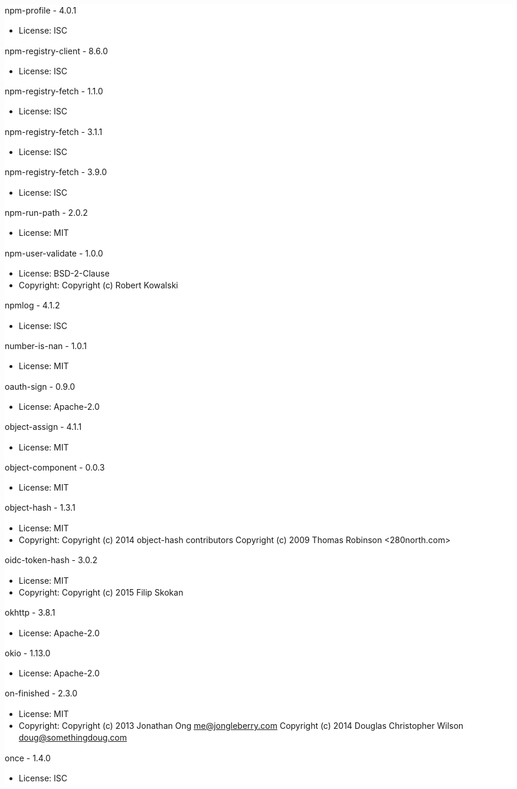 npm-profile - 4.0.1
 * License: ISC

npm-registry-client - 8.6.0
 * License: ISC

npm-registry-fetch - 1.1.0
 * License: ISC

npm-registry-fetch - 3.1.1
 * License: ISC

npm-registry-fetch - 3.9.0
 * License: ISC

npm-run-path - 2.0.2
 * License: MIT

npm-user-validate - 1.0.0
 * License: BSD-2-Clause
 * Copyright: Copyright (c) Robert Kowalski

npmlog - 4.1.2
 * License: ISC

number-is-nan - 1.0.1
 * License: MIT

oauth-sign - 0.9.0
 * License: Apache-2.0

object-assign - 4.1.1
 * License: MIT

object-component - 0.0.3
 * License: MIT

object-hash - 1.3.1
 * License: MIT
 * Copyright: Copyright (c) 2014 object-hash contributors Copyright (c) 2009 Thomas Robinson <280north.com>

oidc-token-hash - 3.0.2
 * License: MIT
 * Copyright: Copyright (c) 2015 Filip Skokan

okhttp - 3.8.1
 * License: Apache-2.0

okio - 1.13.0
 * License: Apache-2.0

on-finished - 2.3.0
 * License: MIT
 * Copyright: Copyright (c) 2013 Jonathan Ong <me@jongleberry.com> Copyright (c) 2014 Douglas Christopher Wilson <doug@somethingdoug.com>

once - 1.4.0
 * License: ISC
